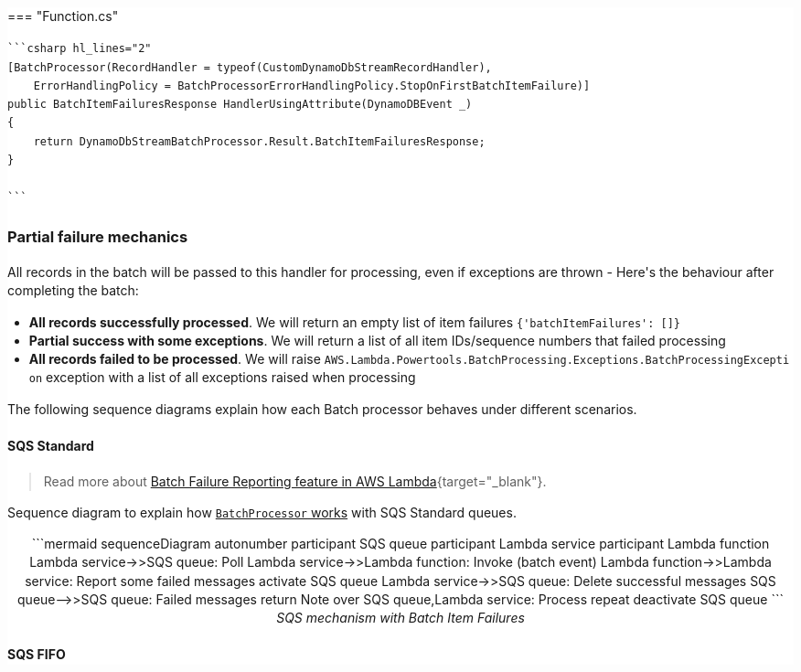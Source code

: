 === "Function.cs"

    ```csharp hl_lines="2"
	[BatchProcessor(RecordHandler = typeof(CustomDynamoDbStreamRecordHandler), 
		ErrorHandlingPolicy = BatchProcessorErrorHandlingPolicy.StopOnFirstBatchItemFailure)]
	public BatchItemFailuresResponse HandlerUsingAttribute(DynamoDBEvent _)
	{
		return DynamoDbStreamBatchProcessor.Result.BatchItemFailuresResponse;
	}

    ```


### Partial failure mechanics

All records in the batch will be passed to this handler for processing, even if exceptions are thrown - Here's the behaviour after completing the batch:

* **All records successfully processed**. We will return an empty list of item failures `{'batchItemFailures': []}`
* **Partial success with some exceptions**. We will return a list of all item IDs/sequence numbers that failed processing
* **All records failed to be processed**. We will raise `AWS.Lambda.Powertools.BatchProcessing.Exceptions.BatchProcessingException` exception with a list of all exceptions raised when processing

The following sequence diagrams explain how each Batch processor behaves under different scenarios.

#### SQS Standard

> Read more about [Batch Failure Reporting feature in AWS Lambda](https://docs.aws.amazon.com/lambda/latest/dg/with-sqs.html#services-sqs-batchfailurereporting){target="_blank"}.

Sequence diagram to explain how [`BatchProcessor` works](#processing-messages-from-sqs) with SQS Standard queues.

<center>
```mermaid
sequenceDiagram
    autonumber
    participant SQS queue
    participant Lambda service
    participant Lambda function
    Lambda service->>SQS queue: Poll
    Lambda service->>Lambda function: Invoke (batch event)
    Lambda function->>Lambda service: Report some failed messages
    activate SQS queue
    Lambda service->>SQS queue: Delete successful messages
    SQS queue-->>SQS queue: Failed messages return
    Note over SQS queue,Lambda service: Process repeat
    deactivate SQS queue
```
<i>SQS mechanism with Batch Item Failures</i>
</center>

#### SQS FIFO
